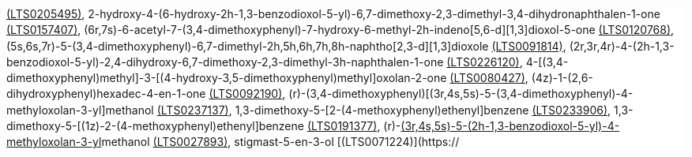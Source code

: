 [(LTS0205495)](https://lotus.naturalproducts.net/compound/lotus_id/LTS0205495), 2-hydroxy-4-(6-hydroxy-2h-1,3-benzodioxol-5-yl)-6,7-dimethoxy-2,3-dimethyl-3,4-dihydronaphthalen-1-one [(LTS0157407)](https://lotus.naturalproducts.net/compound/lotus_id/LTS0157407), (6r,7s)-6-acetyl-7-(3,4-dimethoxyphenyl)-7-hydroxy-6-methyl-2h-indeno[5,6-d][1,3]dioxol-5-one [(LTS0120768)](https://lotus.naturalproducts.net/compound/lotus_id/LTS0120768), (5s,6s,7r)-5-(3,4-dimethoxyphenyl)-6,7-dimethyl-2h,5h,6h,7h,8h-naphtho[2,3-d][1,3]dioxole [(LTS0091814)](https://lotus.naturalproducts.net/compound/lotus_id/LTS0091814), (2r,3r,4r)-4-(2h-1,3-benzodioxol-5-yl)-2,4-dihydroxy-6,7-dimethoxy-2,3-dimethyl-3h-naphthalen-1-one [(LTS0226120)](https://lotus.naturalproducts.net/compound/lotus_id/LTS0226120), 4-[(3,4-dimethoxyphenyl)methyl]-3-[(4-hydroxy-3,5-dimethoxyphenyl)methyl]oxolan-2-one [(LTS0080427)](https://lotus.naturalproducts.net/compound/lotus_id/LTS0080427), (4z)-1-(2,6-dihydroxyphenyl)hexadec-4-en-1-one [(LTS0092190)](https://lotus.naturalproducts.net/compound/lotus_id/LTS0092190), (r)-(3,4-dimethoxyphenyl)[(3r,4s,5s)-5-(3,4-dimethoxyphenyl)-4-methyloxolan-3-yl]methanol [(LTS0237137)](https://lotus.naturalproducts.net/compound/lotus_id/LTS0237137), 1,3-dimethoxy-5-[2-(4-methoxyphenyl)ethenyl]benzene [(LTS0233906)](https://lotus.naturalproducts.net/compound/lotus_id/LTS0233906), 1,3-dimethoxy-5-[(1z)-2-(4-methoxyphenyl)ethenyl]benzene [(LTS0191377)](https://lotus.naturalproducts.net/compound/lotus_id/LTS0191377), (r)-[(3r,4s,5s)-5-(2h-1,3-benzodioxol-5-yl)-4-methyloxolan-3-yl](3,4-dimethoxyphenyl)methanol [(LTS0027893)](https://lotus.naturalproducts.net/compound/lotus_id/LTS0027893), stigmast-5-en-3-ol [(LTS0071224)](https://